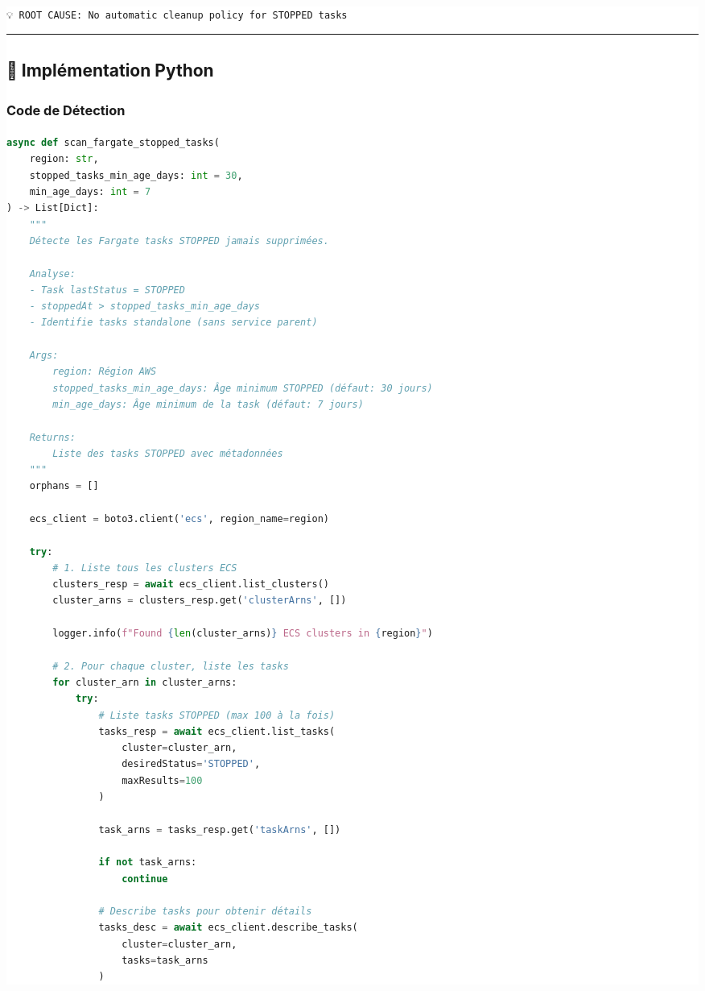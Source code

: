 ```
💡 ROOT CAUSE: No automatic cleanup policy for STOPPED tasks
```

---

## 🐍 Implémentation Python

### Code de Détection

```python
async def scan_fargate_stopped_tasks(
    region: str,
    stopped_tasks_min_age_days: int = 30,
    min_age_days: int = 7
) -> List[Dict]:
    """
    Détecte les Fargate tasks STOPPED jamais supprimées.

    Analyse:
    - Task lastStatus = STOPPED
    - stoppedAt > stopped_tasks_min_age_days
    - Identifie tasks standalone (sans service parent)

    Args:
        region: Région AWS
        stopped_tasks_min_age_days: Âge minimum STOPPED (défaut: 30 jours)
        min_age_days: Âge minimum de la task (défaut: 7 jours)

    Returns:
        Liste des tasks STOPPED avec métadonnées
    """
    orphans = []

    ecs_client = boto3.client('ecs', region_name=region)

    try:
        # 1. Liste tous les clusters ECS
        clusters_resp = await ecs_client.list_clusters()
        cluster_arns = clusters_resp.get('clusterArns', [])

        logger.info(f"Found {len(cluster_arns)} ECS clusters in {region}")

        # 2. Pour chaque cluster, liste les tasks
        for cluster_arn in cluster_arns:
            try:
                # Liste tasks STOPPED (max 100 à la fois)
                tasks_resp = await ecs_client.list_tasks(
                    cluster=cluster_arn,
                    desiredStatus='STOPPED',
                    maxResults=100
                )

                task_arns = tasks_resp.get('taskArns', [])

                if not task_arns:
                    continue

                # Describe tasks pour obtenir détails
                tasks_desc = await ecs_client.describe_tasks(
                    cluster=cluster_arn,
                    tasks=task_arns
                )

```